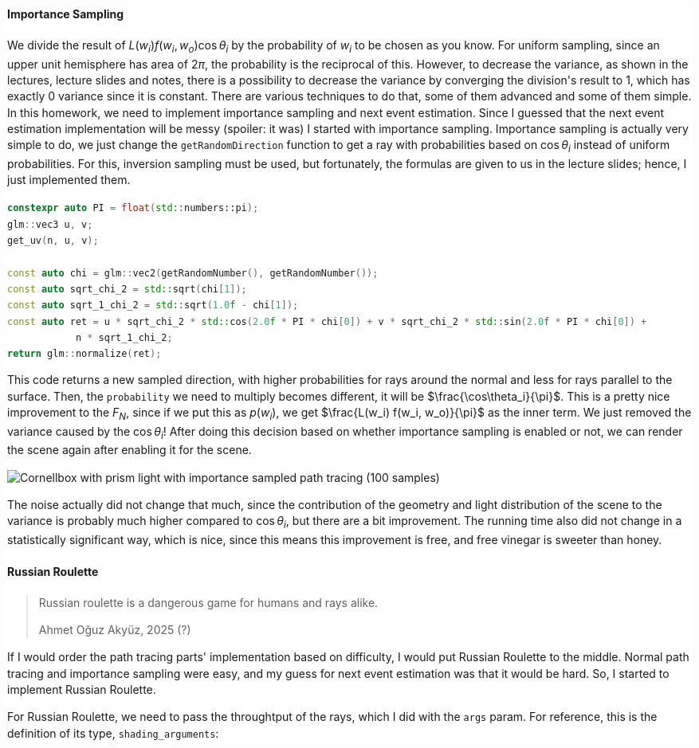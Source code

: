 #### Importance Sampling

We divide the result of $L(w_i) f(w_i, w_o) \cos\theta_i$ by the probability of $w_i$ to be chosen as you know. For uniform sampling, since an upper unit hemisphere has area of $2\pi$, the probability is the reciprocal of this. However, to decrease the variance, as shown in the lectures, lecture slides and notes, there is a possibility to decrease the variance by converging the division's result to $1$, which has exactly $0$ variance since it is constant. There are various techniques to do that, some of them advanced and some of them simple. In this homework, we need to implement importance sampling and next event estimation. Since I guessed that the next event estimation implementation will be messy (spoiler: it was) I started with importance sampling. Importance sampling is actually very simple to do, we just change the `getRandomDirection` function to get a ray with probabilities based on $\cos\theta_i$ instead of uniform probabilities. For this, inversion sampling must be used, but fortunately, the formulas are given to us in the lecture slides; hence, I just implemented them.

```cpp
constexpr auto PI = float(std::numbers::pi);
glm::vec3 u, v;
get_uv(n, u, v);

const auto chi = glm::vec2(getRandomNumber(), getRandomNumber());
const auto sqrt_chi_2 = std::sqrt(chi[1]);
const auto sqrt_1_chi_2 = std::sqrt(1.0f - chi[1]);
const auto ret = u * sqrt_chi_2 * std::cos(2.0f * PI * chi[0]) + v * sqrt_chi_2 * std::sin(2.0f * PI * chi[0]) +
            n * sqrt_1_chi_2;
return glm::normalize(ret);
```

This code returns a new sampled direction, with higher probabilities for rays around the normal and less for rays parallel to the surface. Then, the `probability` we need to multiply becomes different, it will be $\frac{\cos\theta_i}{\pi}$. This is a pretty nice improvement to the $F_N$, since if we put this as $p(w_i)$, we get $\frac{L(w_i) f(w_i, w_o)}{\pi}$ as the inner term. We just removed the variance caused by the $\cos\theta_i$! After doing this decision based on whether importance sampling is enabled or not, we can render the scene again after enabling it for the scene.

![Cornellbox with prism light with importance sampled path tracing (100 samples)](./results/prism_importance.png)

The noise actually did not change that much, since the contribution of the geometry and light distribution of the scene to the variance is probably much higher compared to $\cos\theta_i$, but there are a bit improvement. The running time also did not change in a statistically significant way, which is nice, since this means this improvement is free, and free vinegar is sweeter than honey.

#### Russian Roulette

> Russian roulette is a dangerous game for humans and rays alike.
>
> Ahmet Oğuz Akyüz, 2025 (?)

If I would order the path tracing parts' implementation based on difficulty, I would put Russian Roulette to the middle. Normal path tracing and importance sampling were easy, and my guess for next event estimation was that it would be hard. So, I started to implement Russian Roulette.

For Russian Roulette, we need to pass the throughtput of the rays, which I did with the `args` param. For reference, this is the definition of its type, `shading_arguments`:


[^1]: This time it is not an anime reference, but a history/Sabaton reference! Actually, the phrase "[the war to end war](https://en.wikipedia.org/wiki/The_war_to_end_war)" was used for the first world war (back then also known as the Great War) in the interwar period, since the sheer size of the war made many Westerners think that the taming or destroying the Germans in that war would bring a great peace. However, as we know now, not only that the WW1 was not the last war, but it even caused the even more devastating second world war. The phrase "the war to end all wars" is an alternative phrase with more-or-less the same meaning, while the phrase "the end of the war to end all wars" is the name of a [Sabaton song](https://www.youtube.com/watch?v=8um0s-h3_AM), referencing this phrase. The song is about the overall WW1, the armistice and of course the irreversible results of the war like the devastation or the fact that four biggest non-national empires (German, Austro-Hungarian, Ottoman and Russian) being dissolved. I also remember the song each time the Armistice of Versailles is mentioned, since the outro of the song starts with "November 11th settling the score", referencing the date of the armistice.